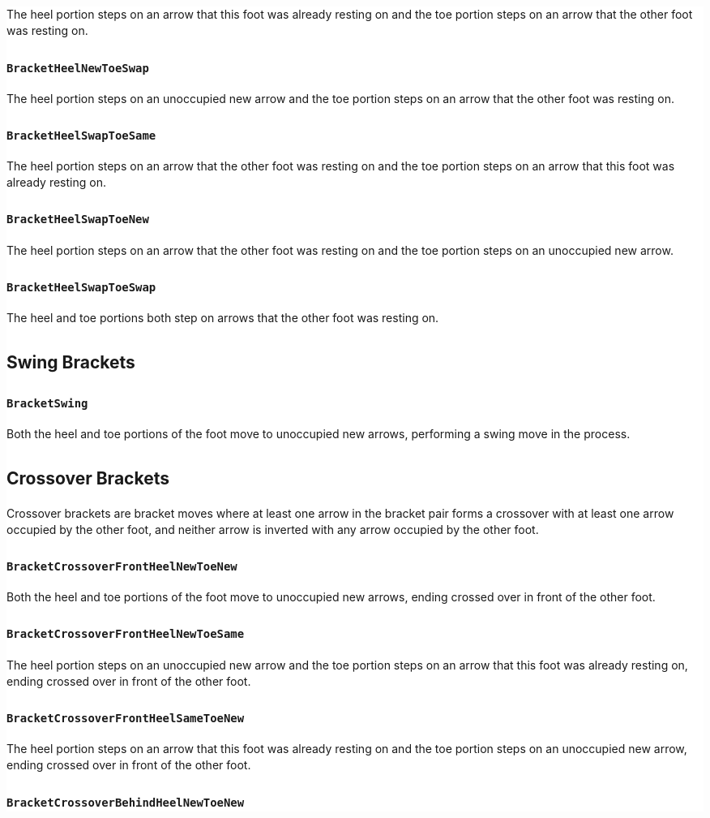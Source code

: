 The heel portion steps on an arrow that this foot was already resting on and the toe portion steps on an arrow that the other foot was resting on.

### `BracketHeelNewToeSwap`

The heel portion steps on an unoccupied new arrow and the toe portion steps on an arrow that the other foot was resting on.

### `BracketHeelSwapToeSame`

The heel portion steps on an arrow that the other foot was resting on and the toe portion steps on an arrow that this foot was already resting on.

### `BracketHeelSwapToeNew`

The heel portion steps on an arrow that the other foot was resting on and the toe portion steps on an unoccupied new arrow.

### `BracketHeelSwapToeSwap`

The heel and toe portions both step on arrows that the other foot was resting on.

## Swing Brackets

### `BracketSwing`

Both the heel and toe portions of the foot move to unoccupied new arrows, performing a swing move in the process.

## Crossover Brackets

Crossover brackets are bracket moves where at least one arrow in the bracket pair forms a crossover with at least one arrow occupied by the other foot, and neither arrow is inverted with any arrow occupied by the other foot.

### `BracketCrossoverFrontHeelNewToeNew`

Both the heel and toe portions of the foot move to unoccupied new arrows, ending crossed over in front of the other foot.

### `BracketCrossoverFrontHeelNewToeSame`

The heel portion steps on an unoccupied new arrow and the toe portion steps on an arrow that this foot was already resting on, ending crossed over in front of the other foot.

### `BracketCrossoverFrontHeelSameToeNew`

The heel portion steps on an arrow that this foot was already resting on and the toe portion steps on an unoccupied new arrow, ending crossed over in front of the other foot.

### `BracketCrossoverBehindHeelNewToeNew`
